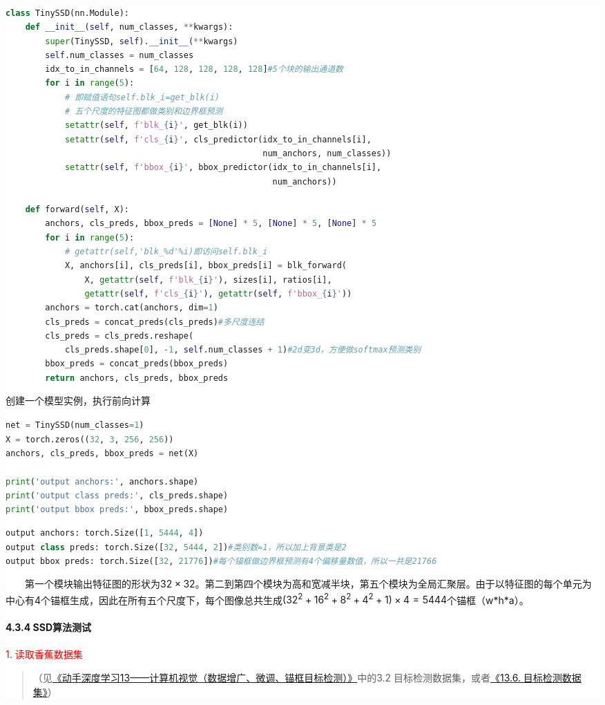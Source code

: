 ```python
class TinySSD(nn.Module):
    def __init__(self, num_classes, **kwargs):
        super(TinySSD, self).__init__(**kwargs)
        self.num_classes = num_classes
        idx_to_in_channels = [64, 128, 128, 128, 128]#5个块的输出通道数
        for i in range(5):
            # 即赋值语句self.blk_i=get_blk(i)
            # 五个尺度的特征图都做类别和边界框预测
            setattr(self, f'blk_{i}', get_blk(i))
            setattr(self, f'cls_{i}', cls_predictor(idx_to_in_channels[i],
                                                    num_anchors, num_classes))
            setattr(self, f'bbox_{i}', bbox_predictor(idx_to_in_channels[i],
                                                      num_anchors))

    def forward(self, X):
        anchors, cls_preds, bbox_preds = [None] * 5, [None] * 5, [None] * 5
        for i in range(5):
            # getattr(self,'blk_%d'%i)即访问self.blk_i
            X, anchors[i], cls_preds[i], bbox_preds[i] = blk_forward(
                X, getattr(self, f'blk_{i}'), sizes[i], ratios[i],
                getattr(self, f'cls_{i}'), getattr(self, f'bbox_{i}'))
        anchors = torch.cat(anchors, dim=1)
        cls_preds = concat_preds(cls_preds)#多尺度连结
        cls_preds = cls_preds.reshape(
            cls_preds.shape[0], -1, self.num_classes + 1)#2d变3d，方便做softmax预测类别
        bbox_preds = concat_preds(bbox_preds)
        return anchors, cls_preds, bbox_preds
```
创建一个模型实例，执行前向计算

```python
net = TinySSD(num_classes=1)
X = torch.zeros((32, 3, 256, 256))
anchors, cls_preds, bbox_preds = net(X)

print('output anchors:', anchors.shape)
print('output class preds:', cls_preds.shape)
print('output bbox preds:', bbox_preds.shape)
```

```python
output anchors: torch.Size([1, 5444, 4])
output class preds: torch.Size([32, 5444, 2])#类别数=1，所以加上背景类是2
output bbox preds: torch.Size([32, 21776])#每个锚框做边界框预测有4个偏移量数值，所以一共是21766
```
&#8195;&#8195;第一个模块输出特征图的形状为$32 \times 32$。第二到第四个模块为高和宽减半块，第五个模块为全局汇聚层。由于以特征图的每个单元为中心有$4$个锚框生成，因此在所有五个尺度下，每个图像总共生成$(32^2 + 16^2 + 8^2 + 4^2 + 1)\times 4 = 5444$个锚框（w\*h*a）。

#### 4.3.4 SSD算法测试
<font color='red'> 1. 读取香蕉数据集 </font>
>（见[《动手深度学习13——计算机视觉（数据增广、微调、锚框目标检测）》](https://blog.csdn.net/qq_56591814/article/details/123967916?spm=1001.2014.3001.5501)中的3.2 目标检测数据集，或者[《13.6. 目标检测数据集》](https://zh-v2.d2l.ai/chapter_computer-vision/object-detection-dataset.html)）
